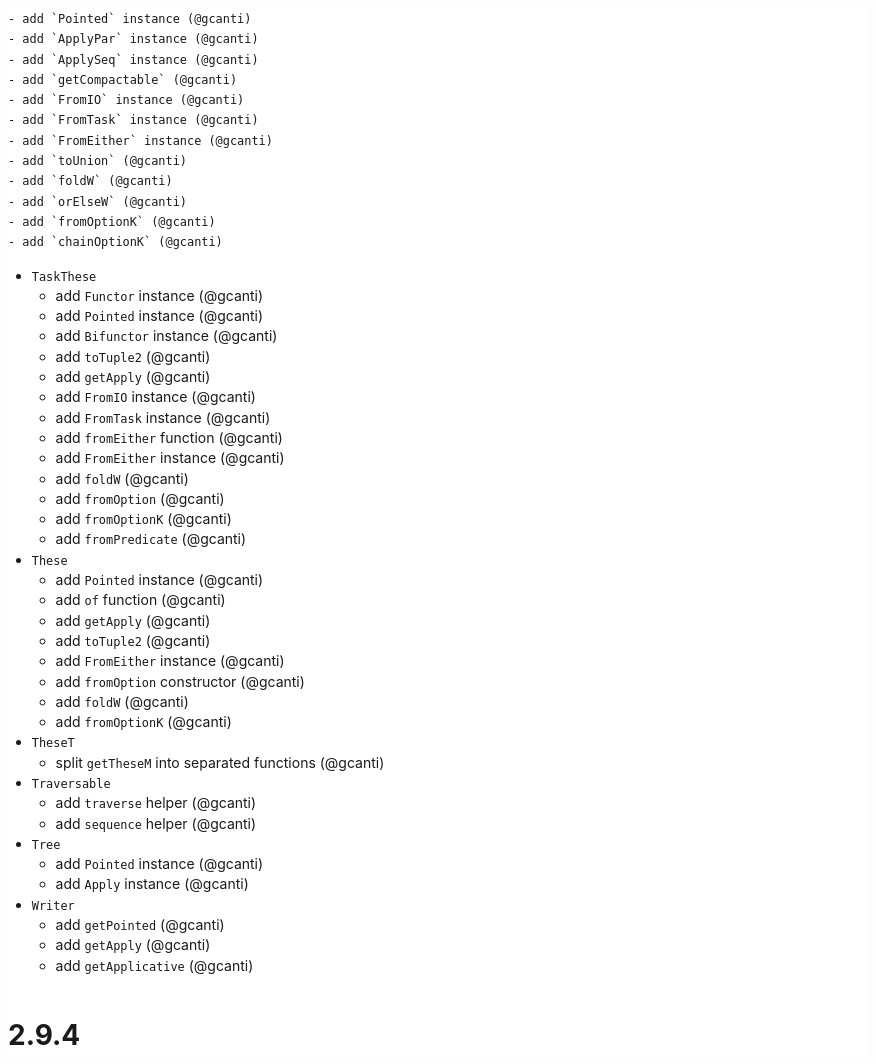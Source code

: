     - add `Pointed` instance (@gcanti)
    - add `ApplyPar` instance (@gcanti)
    - add `ApplySeq` instance (@gcanti)
    - add `getCompactable` (@gcanti)
    - add `FromIO` instance (@gcanti)
    - add `FromTask` instance (@gcanti)
    - add `FromEither` instance (@gcanti)
    - add `toUnion` (@gcanti)
    - add `foldW` (@gcanti)
    - add `orElseW` (@gcanti)
    - add `fromOptionK` (@gcanti)
    - add `chainOptionK` (@gcanti)
  - `TaskThese`
    - add `Functor` instance (@gcanti)
    - add `Pointed` instance (@gcanti)
    - add `Bifunctor` instance (@gcanti)
    - add `toTuple2` (@gcanti)
    - add `getApply` (@gcanti)
    - add `FromIO` instance (@gcanti)
    - add `FromTask` instance (@gcanti)
    - add `fromEither` function (@gcanti)
    - add `FromEither` instance (@gcanti)
    - add `foldW` (@gcanti)
    - add `fromOption` (@gcanti)
    - add `fromOptionK` (@gcanti)
    - add `fromPredicate` (@gcanti)
  - `These`
    - add `Pointed` instance (@gcanti)
    - add `of` function (@gcanti)
    - add `getApply` (@gcanti)
    - add `toTuple2` (@gcanti)
    - add `FromEither` instance (@gcanti)
    - add `fromOption` constructor (@gcanti)
    - add `foldW` (@gcanti)
    - add `fromOptionK` (@gcanti)
  - `TheseT`
    - split `getTheseM` into separated functions (@gcanti)
  - `Traversable`
    - add `traverse` helper (@gcanti)
    - add `sequence` helper (@gcanti)
  - `Tree`
    - add `Pointed` instance (@gcanti)
    - add `Apply` instance (@gcanti)
  - `Writer`
    - add `getPointed` (@gcanti)
    - add `getApply` (@gcanti)
    - add `getApplicative` (@gcanti)

# 2.9.4
